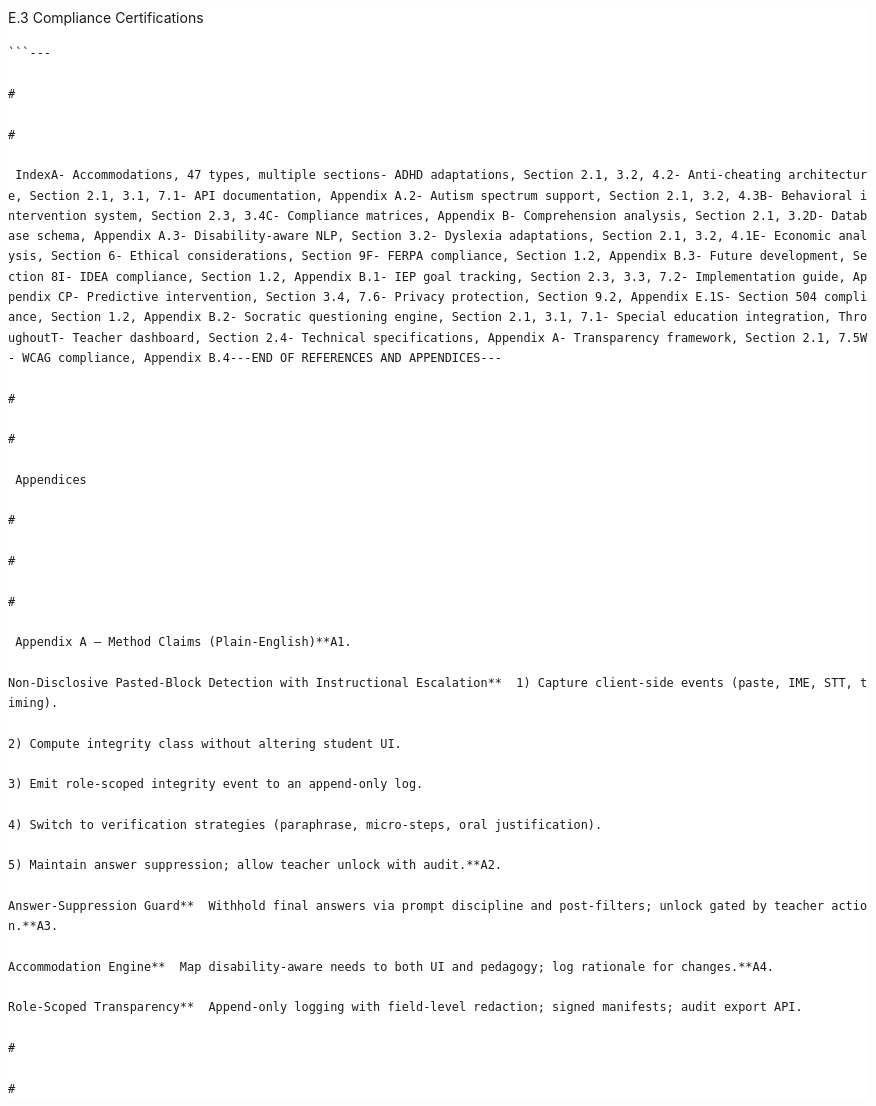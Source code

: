 #

#

#

 E.3 Compliance Certifications
```yamlcompliance_certifications:  ferpa_certification:    status: Compliant    last_audit: 2024-12-01    auditor: Educational Compliance Associates    certificate_number: FERPA-2024-8472      idea_compliance:    status: Compliant    last_review: 2024-11-15    reviewer: Special Education Legal Services    areas_reviewed:      - IEP goal tracking      - Progress monitoring      - Parent access rights      - Documentation requirements        wcag_accessibility:    level: AA (AAA partial)    last_test: 2024-12-10    testing_organization: Accessibility Partners Inc    certificate: WCAG21-2024-3891      security_certifications:    soc2_type2:      status: Certified      expiry: 2025-06-30      auditor: CyberSecurity Auditors LLC    iso_27001:      status: In Progress      expected: 2025-03-01
```---

#

#

 IndexA- Accommodations, 47 types, multiple sections- ADHD adaptations, Section 2.1, 3.2, 4.2- Anti-cheating architecture, Section 2.1, 3.1, 7.1- API documentation, Appendix A.2- Autism spectrum support, Section 2.1, 3.2, 4.3B- Behavioral intervention system, Section 2.3, 3.4C- Compliance matrices, Appendix B- Comprehension analysis, Section 2.1, 3.2D- Database schema, Appendix A.3- Disability-aware NLP, Section 3.2- Dyslexia adaptations, Section 2.1, 3.2, 4.1E- Economic analysis, Section 6- Ethical considerations, Section 9F- FERPA compliance, Section 1.2, Appendix B.3- Future development, Section 8I- IDEA compliance, Section 1.2, Appendix B.1- IEP goal tracking, Section 2.3, 3.3, 7.2- Implementation guide, Appendix CP- Predictive intervention, Section 3.4, 7.6- Privacy protection, Section 9.2, Appendix E.1S- Section 504 compliance, Section 1.2, Appendix B.2- Socratic questioning engine, Section 2.1, 3.1, 7.1- Special education integration, ThroughoutT- Teacher dashboard, Section 2.4- Technical specifications, Appendix A- Transparency framework, Section 2.1, 7.5W- WCAG compliance, Appendix B.4---END OF REFERENCES AND APPENDICES---

#

#

 Appendices

#

#

#

 Appendix A — Method Claims (Plain-English)**A1.

Non-Disclosive Pasted-Block Detection with Instructional Escalation**  1) Capture client-side events (paste, IME, STT, timing).

2) Compute integrity class without altering student UI.

3) Emit role-scoped integrity event to an append-only log.

4) Switch to verification strategies (paraphrase, micro-steps, oral justification).

5) Maintain answer suppression; allow teacher unlock with audit.**A2.

Answer-Suppression Guard**  Withhold final answers via prompt discipline and post-filters; unlock gated by teacher action.**A3.

Accommodation Engine**  Map disability-aware needs to both UI and pedagogy; log rationale for changes.**A4.

Role-Scoped Transparency**  Append-only logging with field-level redaction; signed manifests; audit export API.

#

#

```